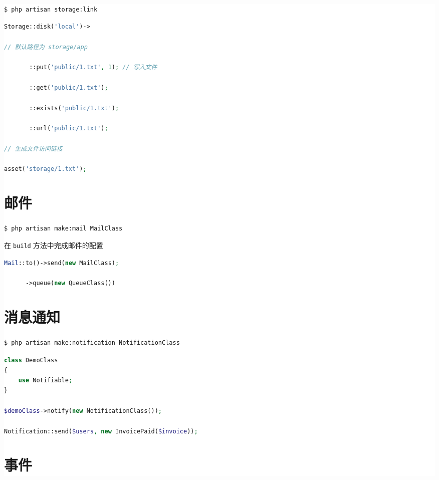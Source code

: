 ```bash
$ php artisan storage:link
```

```php
Storage::disk('local')->

// 默认路径为 storage/app

       ::put('public/1.txt', 1); // 写入文件

       ::get('public/1.txt');

       ::exists('public/1.txt');

       ::url('public/1.txt');

// 生成文件访问链接

asset('storage/1.txt');       
```

# 邮件

```bash
$ php artisan make:mail MailClass
```

在 `build` 方法中完成邮件的配置

```php
Mail::to()->send(new MailClass);

      ->queue(new QueueClass())
```

# 消息通知

```bash
$ php artisan make:notification NotificationClass
```

```php
class DemoClass
{
    use Notifiable;
}

$demoClass->notify(new NotificationClass());

Notification::send($users, new InvoicePaid($invoice));
```

# 事件
